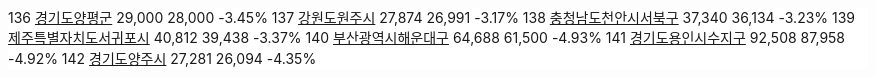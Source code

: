   <tr class="item">
    <td>136</td>
    <td><a href="/apt/경기도양평군">경기도양평군</a></td>
    <td>29,000</td>
    <td>28,000</td>
    <td>-3.45%</td>
  </tr>

  <tr class="item">
    <td>137</td>
    <td><a href="/apt/강원도원주시">강원도원주시</a></td>
    <td>27,874</td>
    <td>26,991</td>
    <td>-3.17%</td>
  </tr>

  <tr class="item">
    <td>138</td>
    <td><a href="/apt/충청남도천안시서북구">충청남도천안시서북구</a></td>
    <td>37,340</td>
    <td>36,134</td>
    <td>-3.23%</td>
  </tr>

  <tr class="item">
    <td>139</td>
    <td><a href="/apt/제주특별자치도서귀포시">제주특별자치도서귀포시</a></td>
    <td>40,812</td>
    <td>39,438</td>
    <td>-3.37%</td>
  </tr>

  <tr class="item">
    <td>140</td>
    <td><a href="/apt/부산광역시해운대구">부산광역시해운대구</a></td>
    <td>64,688</td>
    <td>61,500</td>
    <td>-4.93%</td>
  </tr>

  <tr class="item">
    <td>141</td>
    <td><a href="/apt/경기도용인시수지구">경기도용인시수지구</a></td>
    <td>92,508</td>
    <td>87,958</td>
    <td>-4.92%</td>
  </tr>

  <tr class="item">
    <td>142</td>
    <td><a href="/apt/경기도양주시">경기도양주시</a></td>
    <td>27,281</td>
    <td>26,094</td>
    <td>-4.35%</td>
  </tr>
